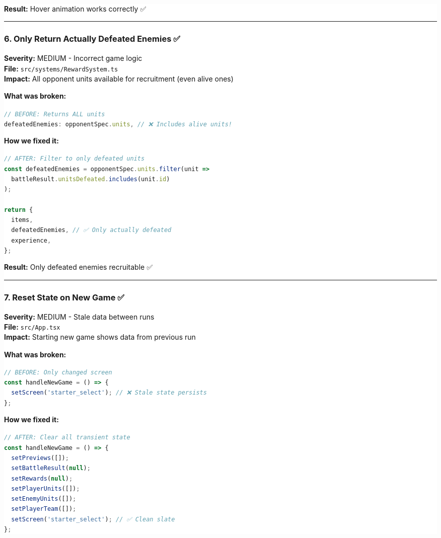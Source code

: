 **Result:** Hover animation works correctly ✅

---

### 6. Only Return Actually Defeated Enemies ✅

**Severity:** MEDIUM - Incorrect game logic  
**File:** `src/systems/RewardSystem.ts`  
**Impact:** All opponent units available for recruitment (even alive ones)

**What was broken:**
```typescript
// BEFORE: Returns ALL units
defeatedEnemies: opponentSpec.units, // ❌ Includes alive units!
```

**How we fixed it:**
```typescript
// AFTER: Filter to only defeated units
const defeatedEnemies = opponentSpec.units.filter(unit =>
  battleResult.unitsDefeated.includes(unit.id)
);

return {
  items,
  defeatedEnemies, // ✅ Only actually defeated
  experience,
};
```

**Result:** Only defeated enemies recruitable ✅

---

### 7. Reset State on New Game ✅

**Severity:** MEDIUM - Stale data between runs  
**File:** `src/App.tsx`  
**Impact:** Starting new game shows data from previous run

**What was broken:**
```typescript
// BEFORE: Only changed screen
const handleNewGame = () => {
  setScreen('starter_select'); // ❌ Stale state persists
};
```

**How we fixed it:**
```typescript
// AFTER: Clear all transient state
const handleNewGame = () => {
  setPreviews([]);
  setBattleResult(null);
  setRewards(null);
  setPlayerUnits([]);
  setEnemyUnits([]);
  setPlayerTeam([]);
  setScreen('starter_select'); // ✅ Clean slate
};
```
